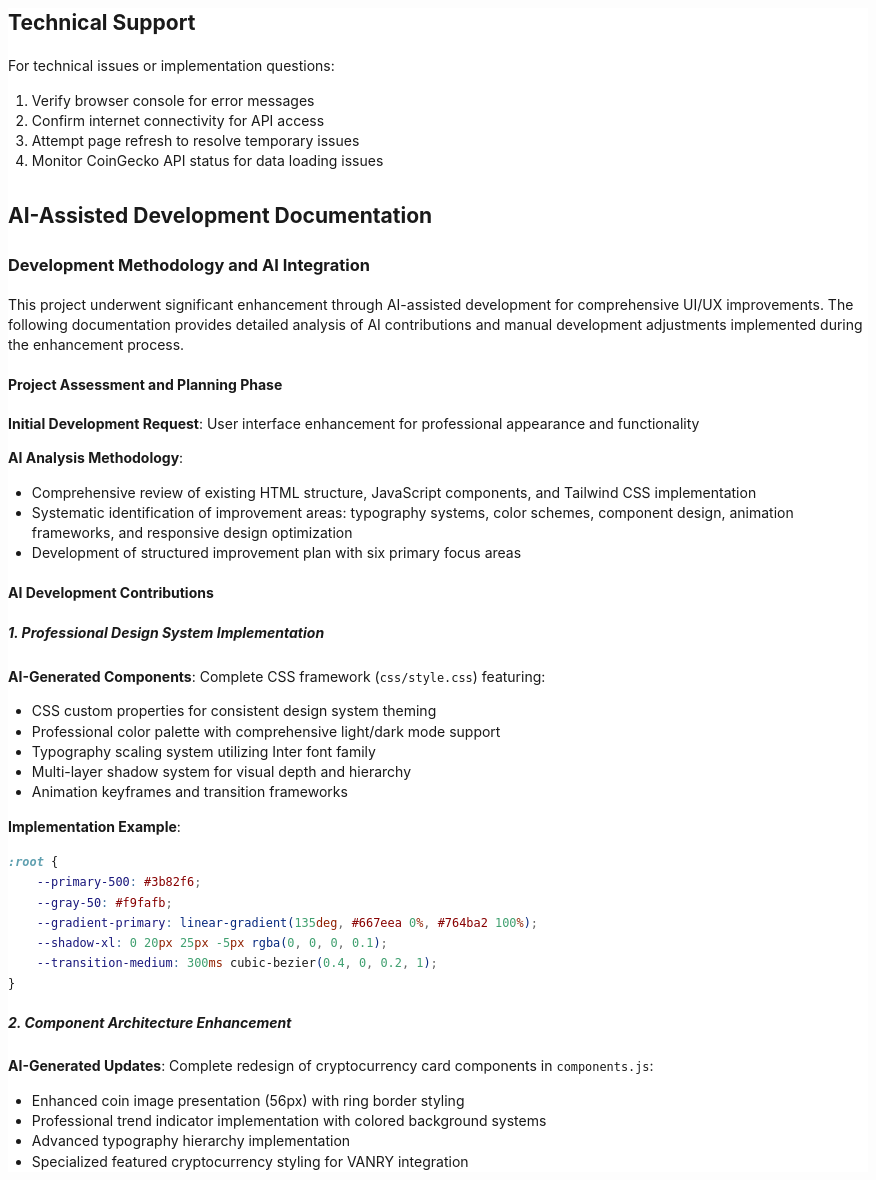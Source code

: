 ## Technical Support

For technical issues or implementation questions:
1. Verify browser console for error messages
2. Confirm internet connectivity for API access
3. Attempt page refresh to resolve temporary issues
4. Monitor CoinGecko API status for data loading issues

## AI-Assisted Development Documentation

### Development Methodology and AI Integration

This project underwent significant enhancement through AI-assisted development for comprehensive UI/UX improvements. The following documentation provides detailed analysis of AI contributions and manual development adjustments implemented during the enhancement process.

#### Project Assessment and Planning Phase
**Initial Development Request**: User interface enhancement for professional appearance and functionality

**AI Analysis Methodology**: 
- Comprehensive review of existing HTML structure, JavaScript components, and Tailwind CSS implementation
- Systematic identification of improvement areas: typography systems, color schemes, component design, animation frameworks, and responsive design optimization
- Development of structured improvement plan with six primary focus areas

#### AI Development Contributions

##### 1. Professional Design System Implementation
**AI-Generated Components**: Complete CSS framework (`css/style.css`) featuring:
- CSS custom properties for consistent design system theming
- Professional color palette with comprehensive light/dark mode support
- Typography scaling system utilizing Inter font family
- Multi-layer shadow system for visual depth and hierarchy
- Animation keyframes and transition frameworks

**Implementation Example**:
```css
:root {
    --primary-500: #3b82f6;
    --gray-50: #f9fafb;
    --gradient-primary: linear-gradient(135deg, #667eea 0%, #764ba2 100%);
    --shadow-xl: 0 20px 25px -5px rgba(0, 0, 0, 0.1);
    --transition-medium: 300ms cubic-bezier(0.4, 0, 0.2, 1);
}
```

##### 2. Component Architecture Enhancement
**AI-Generated Updates**: Complete redesign of cryptocurrency card components in `components.js`:
- Enhanced coin image presentation (56px) with ring border styling
- Professional trend indicator implementation with colored background systems
- Advanced typography hierarchy implementation
- Specialized featured cryptocurrency styling for VANRY integration
